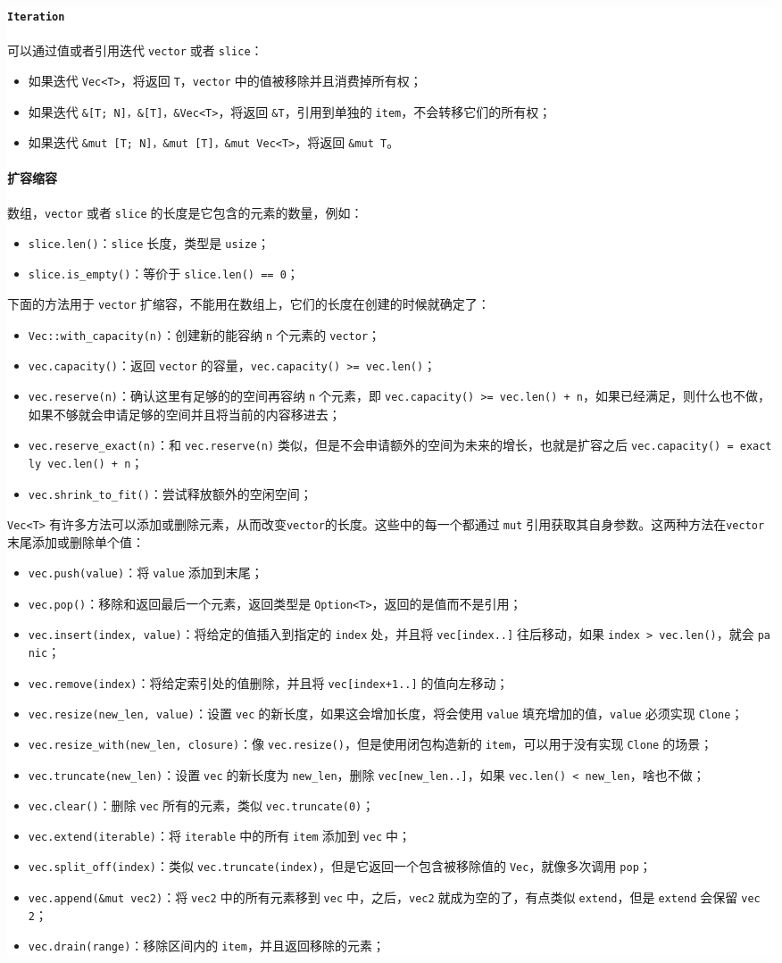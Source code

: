 #### `Iteration`

可以通过值或者引用迭代 `vector` 或者 `slice`：

- 如果迭代 `Vec<T>`，将返回 `T`，`vector` 中的值被移除并且消费掉所有权；

- 如果迭代 `&[T; N]，&[T]，&Vec<T>`，将返回 `&T`，引用到单独的 `item`，不会转移它们的所有权；

- 如果迭代 `&mut [T; N]，&mut [T]，&mut Vec<T>`，将返回 `&mut T`。


#### 扩容缩容

数组，`vector` 或者 `slice` 的长度是它包含的元素的数量，例如：

- `slice.len()`：`slice` 长度，类型是 `usize`；

- `slice.is_empty()`：等价于 `slice.len() == 0`；


下面的方法用于 `vector` 扩缩容，不能用在数组上，它们的长度在创建的时候就确定了：


- `Vec::with_capacity(n)`：创建新的能容纳 `n` 个元素的 `vector`；

- `vec.capacity()`：返回 `vector` 的容量，`vec.capacity() >= vec.len()`；

- `vec.reserve(n)`：确认这里有足够的的空间再容纳 `n` 个元素，即 `vec.capacity() >= vec.len() + n`，如果已经满足，则什么也不做，如果不够就会申请足够的空间并且将当前的内容移进去；

- `vec.reserve_exact(n)`：和 `vec.reserve(n)` 类似，但是不会申请额外的空间为未来的增长，也就是扩容之后 `vec.capacity() = exactly vec.len() + n`；

- `vec.shrink_to_fit()`：尝试释放额外的空闲空间；

`Vec<T>` 有许多方法可以添加或删除元素，从而改变`vector`的长度。这些中的每一个都通过 `mut` 引用获取其自身参数。这两种方法在`vector`末尾添加或删除单个值：

- `vec.push(value)`：将 `value` 添加到末尾；

- `vec.pop()`：移除和返回最后一个元素，返回类型是 `Option<T>`，返回的是值而不是引用；

- `vec.insert(index, value)`：将给定的值插入到指定的 `index` 处，并且将 `vec[index..]` 往后移动，如果 `index > vec.len()`，就会 `panic`；

- `vec.remove(index)`：将给定索引处的值删除，并且将 `vec[index+1..]` 的值向左移动；

- `vec.resize(new_len, value)`：设置 `vec` 的新长度，如果这会增加长度，将会使用 `value` 填充增加的值，`value` 必须实现 `Clone`；

- `vec.resize_with(new_len, closure)`：像 `vec.resize()`，但是使用闭包构造新的 `item`，可以用于没有实现 `Clone` 的场景；

- `vec.truncate(new_len)`：设置 `vec` 的新长度为 `new_len`，删除 `vec[new_len..]`，如果 `vec.len() < new_len`，啥也不做；

- `vec.clear()`：删除 `vec` 所有的元素，类似 `vec.truncate(0)`；

- `vec.extend(iterable)`：将 `iterable` 中的所有 `item` 添加到 `vec` 中；

- `vec.split_off(index)`：类似 `vec.truncate(index)`，但是它返回一个包含被移除值的 `Vec`，就像多次调用 `pop`；

- `vec.append(&mut vec2)`：将 `vec2` 中的所有元素移到 `vec` 中，之后，`vec2` 就成为空的了，有点类似 `extend`，但是 `extend` 会保留 `vec2`；

- `vec.drain(range)`：移除区间内的 `item`，并且返回移除的元素；
